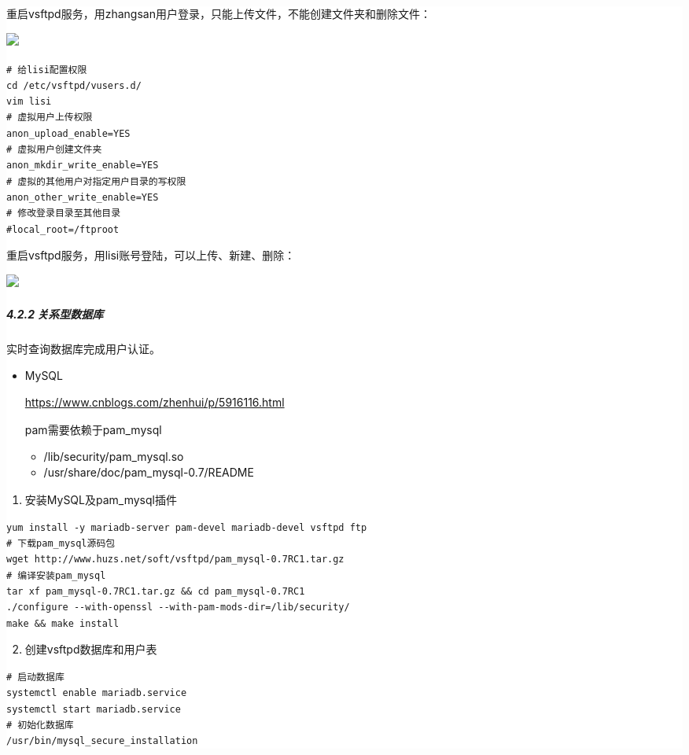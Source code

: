   重启vsftpd服务，用zhangsan用户登录，只能上传文件，不能创建文件夹和删除文件：

  ![](http://static.staryjie.com/static/images/20190705150335.png)

  ```shell
  # 给lisi配置权限
  cd /etc/vsftpd/vusers.d/
  vim lisi
  # 虚拟用户上传权限
  anon_upload_enable=YES
  # 虚拟用户创建文件夹
  anon_mkdir_write_enable=YES
  # 虚拟的其他用户对指定用户目录的写权限
  anon_other_write_enable=YES
  # 修改登录目录至其他目录
  #local_root=/ftproot
  
  ```

  重启vsftpd服务，用lisi账号登陆，可以上传、新建、删除：

  ![](http://static.staryjie.com/static/images/20190705150834.png)

##### 4.2.2 关系型数据库

实时查询数据库完成用户认证。

- MySQL

  https://www.cnblogs.com/zhenhui/p/5916116.html

  pam需要依赖于pam_mysql

  - /lib/security/pam_mysql.so
  - /usr/share/doc/pam_mysql-0.7/README

1. 安装MySQL及pam_mysql插件

```shell
yum install -y mariadb-server pam-devel mariadb-devel vsftpd ftp
# 下载pam_mysql源码包
wget http://www.huzs.net/soft/vsftpd/pam_mysql-0.7RC1.tar.gz
# 编译安装pam_mysql
tar xf pam_mysql-0.7RC1.tar.gz && cd pam_mysql-0.7RC1
./configure --with-openssl --with-pam-mods-dir=/lib/security/
make && make install

```

2. 创建vsftpd数据库和用户表

```shell
# 启动数据库
systemctl enable mariadb.service
systemctl start mariadb.service
# 初始化数据库
/usr/bin/mysql_secure_installation

```
